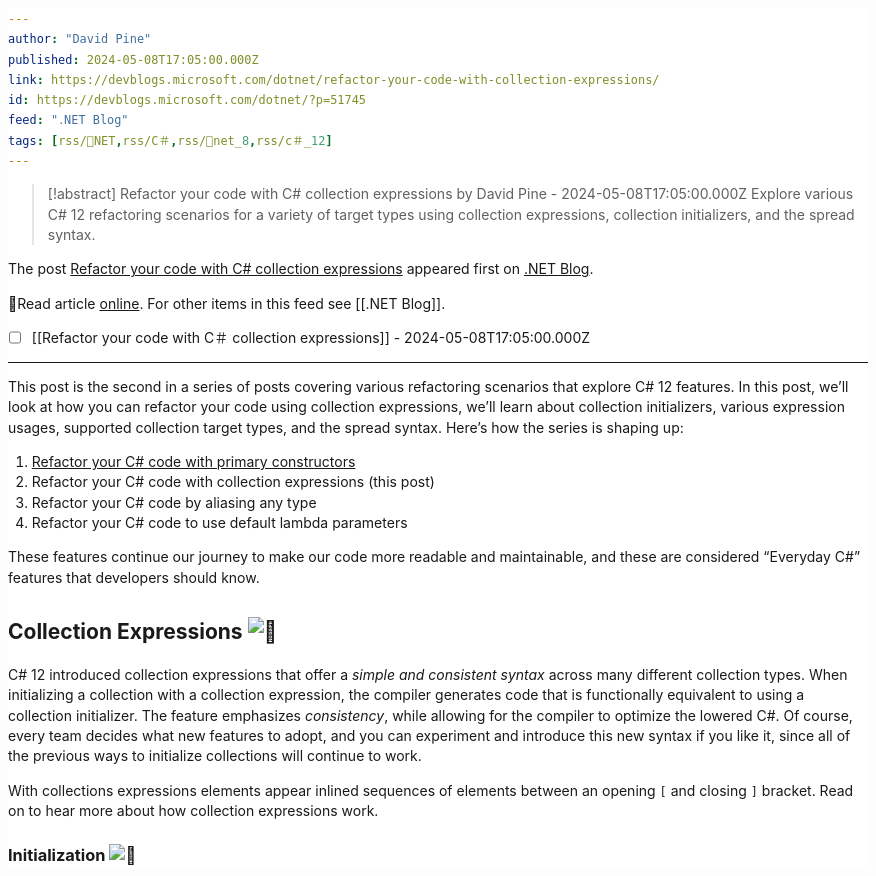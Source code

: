```yaml
---
author: "David Pine"
published: 2024-05-08T17:05:00.000Z
link: https://devblogs.microsoft.com/dotnet/refactor-your-code-with-collection-expressions/
id: https://devblogs.microsoft.com/dotnet/?p=51745
feed: "․NET Blog"
tags: [rss/〭NET,rss/C＃,rss/〭net_8,rss/c＃_12]
---
```

> [!abstract] Refactor your code with C# collection expressions by David Pine - 2024-05-08T17:05:00.000Z
> Explore various C# 12 refactoring scenarios for a variety of target types using collection expressions, collection initializers, and the spread syntax.

The post [Refactor your code with C# collection expressions](https://devblogs.microsoft.com/dotnet/refactor-your-code-with-collection-expressions/) appeared first on [.NET Blog](https://devblogs.microsoft.com/dotnet).

🔗Read article [online](https://devblogs.microsoft.com/dotnet/refactor-your-code-with-collection-expressions/). For other items in this feed see [[․NET Blog]].

- [ ] [[Refactor your code with C＃ collection expressions]] - 2024-05-08T17:05:00.000Z
- - -
This post is the second in a series of posts covering various refactoring scenarios that explore C# 12 features. In this post, we’ll look at how you can refactor your code using collection expressions, we’ll learn about collection initializers, various expression usages, supported collection target types, and the spread syntax. Here’s how the series is shaping up:

1. [Refactor your C# code with primary constructors](https://devblogs.microsoft.com/dotnet/csharp-primary-constructors-refactoring/)
2. Refactor your C# code with collection expressions (this post)
3. Refactor your C# code by aliasing any type
4. Refactor your C# code to use default lambda parameters

These features continue our journey to make our code more readable and maintainable, and these are considered “Everyday C#” features that developers should know.

## Collection Expressions ![🎨](https://s.w.org/images/core/emoji/15.0.3/72x72/1f3a8.png)

C# 12 introduced collection expressions that offer a _simple and consistent syntax_ across many different collection types. When initializing a collection with a collection expression, the compiler generates code that is functionally equivalent to using a collection initializer. The feature emphasizes _consistency_, while allowing for the compiler to optimize the lowered C#. Of course, every team decides what new features to adopt, and you can experiment and introduce this new syntax if you like it, since all of the previous ways to initialize collections will continue to work.

With collections expressions elements appear inlined sequences of elements between an opening `[` and closing `]` bracket. Read on to hear more about how collection expressions work.

### Initialization ![🌱](https://s.w.org/images/core/emoji/15.0.3/72x72/1f331.png)
